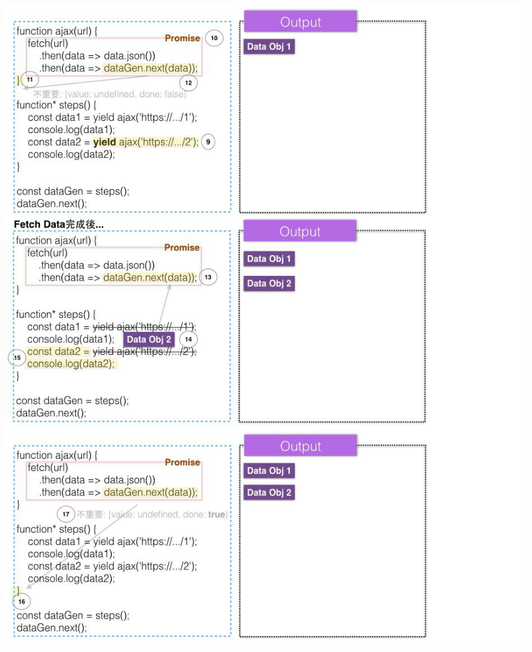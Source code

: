 <img src="./res/Generator_Ajax_2.jpeg" width="700">

<img src="./res/Generator_Ajax_3.jpeg" width="700">
